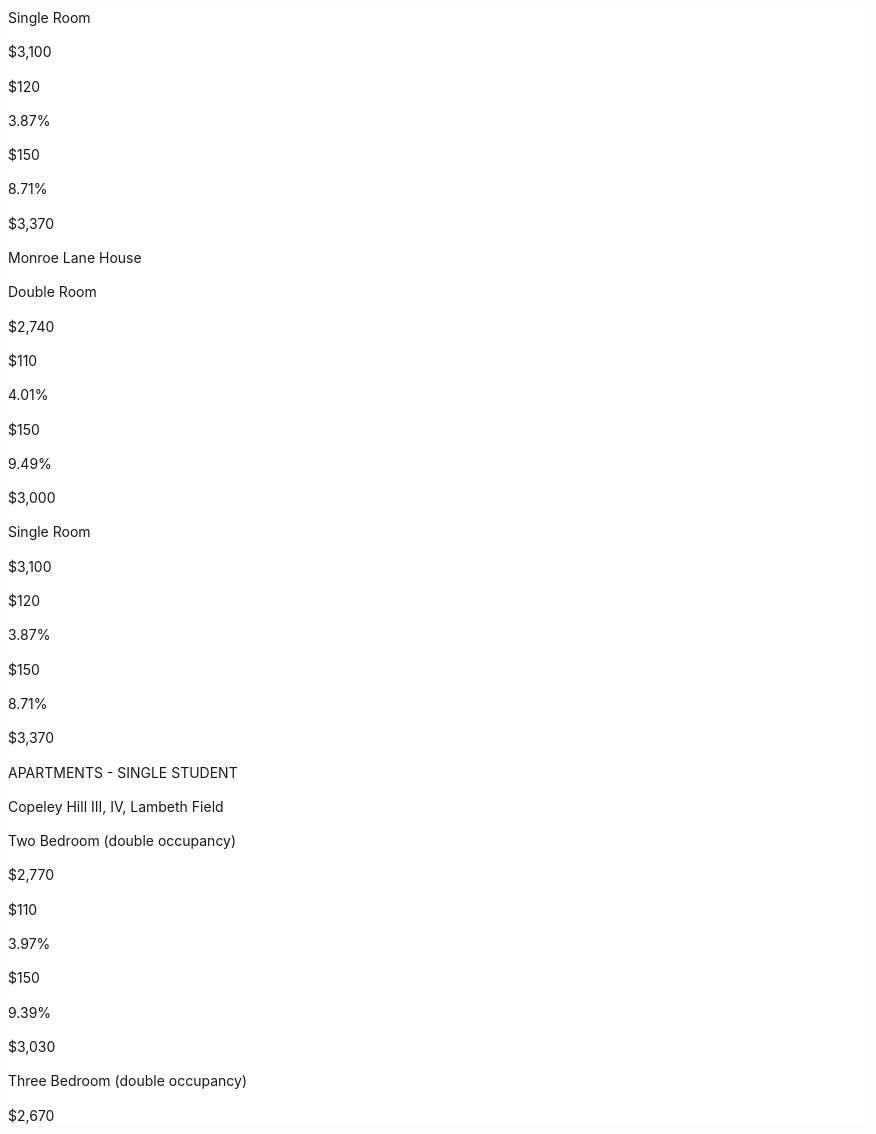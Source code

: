 Single Room

$3,100

$120

3.87%

$150

8.71%

$3,370

Monroe Lane House

Double Room

$2,740

$110

4.01%

$150

9.49%

$3,000

Single Room

$3,100

$120

3.87%

$150

8.71%

$3,370

APARTMENTS - SINGLE STUDENT

Copeley Hill III, IV, Lambeth Field

Two Bedroom (double occupancy)

$2,770

$110

3.97%

$150

9.39%

$3,030

Three Bedroom (double occupancy)

$2,670
